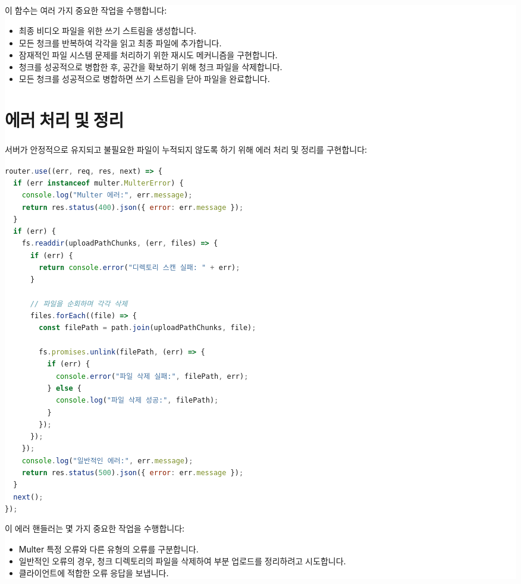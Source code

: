 이 함수는 여러 가지 중요한 작업을 수행합니다:

<div class="content-ad"></div>

- 최종 비디오 파일을 위한 쓰기 스트림을 생성합니다.
- 모든 청크를 반복하여 각각을 읽고 최종 파일에 추가합니다.
- 잠재적인 파일 시스템 문제를 처리하기 위한 재시도 메커니즘을 구현합니다.
- 청크를 성공적으로 병합한 후, 공간을 확보하기 위해 청크 파일을 삭제합니다.
- 모든 청크를 성공적으로 병합하면 쓰기 스트림을 닫아 파일을 완료합니다.

# 에러 처리 및 정리

서버가 안정적으로 유지되고 불필요한 파일이 누적되지 않도록 하기 위해 에러 처리 및 정리를 구현합니다:

```js
router.use((err, req, res, next) => {
  if (err instanceof multer.MulterError) {
    console.log("Multer 에러:", err.message);
    return res.status(400).json({ error: err.message });
  }
  if (err) {
    fs.readdir(uploadPathChunks, (err, files) => {
      if (err) {
        return console.error("디렉토리 스캔 실패: " + err);
      }

      // 파일을 순회하며 각각 삭제
      files.forEach((file) => {
        const filePath = path.join(uploadPathChunks, file);

        fs.promises.unlink(filePath, (err) => {
          if (err) {
            console.error("파일 삭제 실패:", filePath, err);
          } else {
            console.log("파일 삭제 성공:", filePath);
          }
        });
      });
    });
    console.log("일반적인 에러:", err.message);
    return res.status(500).json({ error: err.message });
  }
  next();
});
```

<div class="content-ad"></div>

이 에러 핸들러는 몇 가지 중요한 작업을 수행합니다:

- Multer 특정 오류와 다른 유형의 오류를 구분합니다.
- 일반적인 오류의 경우, 청크 디렉토리의 파일을 삭제하여 부분 업로드를 정리하려고 시도합니다.
- 클라이언트에 적합한 오류 응답을 보냅니다.

